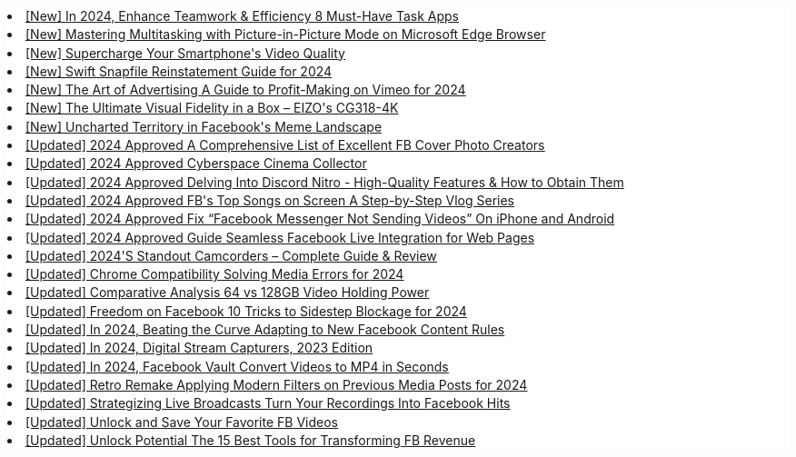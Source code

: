 <li><a href="https://facebook-videos.techidaily.com/new-in-2024-enhance-teamwork-and-efficiency-8-must-have-task-apps/"><u>[New] In 2024, Enhance Teamwork & Efficiency  8 Must-Have Task Apps</u></a></li>
<li><a href="https://fox-cloud.techidaily.com/new-mastering-multitasking-with-picture-in-picture-mode-on-microsoft-edge-browser/"><u>[New] Mastering Multitasking with Picture-in-Picture Mode on Microsoft Edge Browser</u></a></li>
<li><a href="https://facebook-videos.techidaily.com/new-supercharge-your-smartphones-video-quality/"><u>[New] Supercharge Your Smartphone's Video Quality</u></a></li>
<li><a href="https://snapchat-videos.techidaily.com/new-swift-snapfile-reinstatement-guide-for-2024/"><u>[New] Swift Snapfile Reinstatement Guide for 2024</u></a></li>
<li><a href="https://vimeo-videos.techidaily.com/new-the-art-of-advertising-a-guide-to-profit-making-on-vimeo-for-2024/"><u>[New] The Art of Advertising  A Guide to Profit-Making on Vimeo for 2024</u></a></li>
<li><a href="https://some-guidance.techidaily.com/new-the-ultimate-visual-fidelity-in-a-box-eizos-cg318-4k/"><u>[New] The Ultimate Visual Fidelity in a Box – EIZO's CG318-4K</u></a></li>
<li><a href="https://facebook-videos.techidaily.com/new-uncharted-territory-in-facebooks-meme-landscape/"><u>[New] Uncharted Territory in Facebook's Meme Landscape</u></a></li>
<li><a href="https://facebook-videos.techidaily.com/updated-2024-approved-a-comprehensive-list-of-excellent-fb-cover-photo-creators/"><u>[Updated] 2024 Approved  A Comprehensive List of Excellent FB Cover Photo Creators</u></a></li>
<li><a href="https://facebook-videos.techidaily.com/updated-2024-approved-cyberspace-cinema-collector/"><u>[Updated] 2024 Approved  Cyberspace Cinema Collector</u></a></li>
<li><a href="https://discord-videos.techidaily.com/updated-2024-approved-delving-into-discord-nitro-high-quality-features-and-how-to-obtain-them/"><u>[Updated] 2024 Approved  Delving Into Discord Nitro - High-Quality Features & How to Obtain Them</u></a></li>
<li><a href="https://facebook-videos.techidaily.com/updated-2024-approved-fbs-top-songs-on-screen-a-step-by-step-vlog-series/"><u>[Updated] 2024 Approved  FB's Top Songs on Screen  A Step-by-Step Vlog Series</u></a></li>
<li><a href="https://facebook-videos.techidaily.com/updated-2024-approved-fix-facebook-messenger-not-sending-videos-on-iphone-and-android/"><u>[Updated] 2024 Approved  Fix “Facebook Messenger Not Sending Videos” On iPhone and Android</u></a></li>
<li><a href="https://facebook-video-content.techidaily.com/updated-2024-approved-guide-seamless-facebook-live-integration-for-web-pages/"><u>[Updated] 2024 Approved  Guide  Seamless Facebook Live Integration for Web Pages</u></a></li>
<li><a href="https://extra-resources.techidaily.com/updated-2024s-standout-camcorders-complete-guide-and-review/"><u>[Updated] 2024'S Standout Camcorders – Complete Guide & Review</u></a></li>
<li><a href="https://facebook-videos.techidaily.com/updated-chrome-compatibility-solving-media-errors-for-2024/"><u>[Updated] Chrome Compatibility  Solving Media Errors for 2024</u></a></li>
<li><a href="https://extra-resources.techidaily.com/updated-comparative-analysis-64-vs-128gb-video-holding-power/"><u>[Updated] Comparative Analysis  64 vs 128GB Video Holding Power</u></a></li>
<li><a href="https://facebook-videos.techidaily.com/updated-freedom-on-facebook-10-tricks-to-sidestep-blockage-for-2024/"><u>[Updated] Freedom on Facebook  10 Tricks to Sidestep Blockage for 2024</u></a></li>
<li><a href="https://facebook-videos.techidaily.com/updated-in-2024-beating-the-curve-adapting-to-new-facebook-content-rules/"><u>[Updated] In 2024, Beating the Curve  Adapting to New Facebook Content Rules</u></a></li>
<li><a href="https://facebook-videos.techidaily.com/updated-in-2024-digital-stream-capturers-2023-edition/"><u>[Updated] In 2024, Digital Stream Capturers, 2023 Edition</u></a></li>
<li><a href="https://facebook-videos.techidaily.com/updated-in-2024-facebook-vault-convert-videos-to-mp4-in-seconds/"><u>[Updated] In 2024, Facebook Vault  Convert Videos to MP4 in Seconds</u></a></li>
<li><a href="https://instagram-video-recordings.techidaily.com/updated-retro-remake-applying-modern-filters-on-previous-media-posts-for-2024/"><u>[Updated] Retro Remake  Applying Modern Filters on Previous Media Posts for 2024</u></a></li>
<li><a href="https://facebook-videos.techidaily.com/updated-strategizing-live-broadcasts-turn-your-recordings-into-facebook-hits/"><u>[Updated] Strategizing Live Broadcasts  Turn Your Recordings Into Facebook Hits</u></a></li>
<li><a href="https://facebook-videos.techidaily.com/updated-unlock-and-save-your-favorite-fb-videos/"><u>[Updated] Unlock and Save Your Favorite FB Videos</u></a></li>
<li><a href="https://facebook-videos.techidaily.com/updated-unlock-potential-the-15-best-tools-for-transforming-fb-revenue/"><u>[Updated] Unlock Potential  The 15 Best Tools for Transforming FB Revenue</u></a></li>